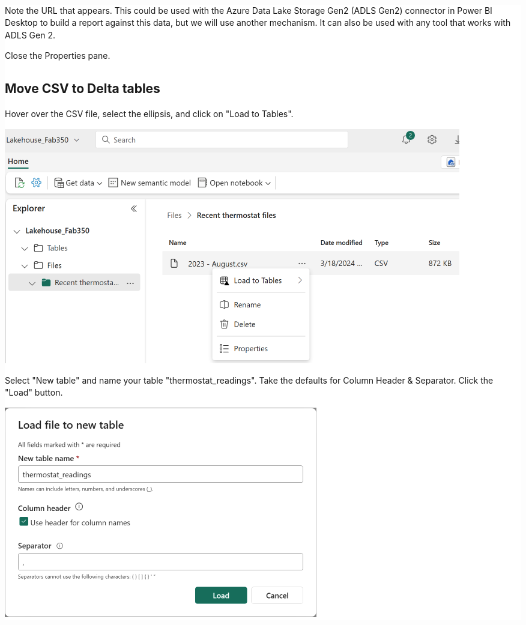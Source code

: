 Note the URL that appears. This could be used with the Azure Data Lake Storage Gen2 (ADLS Gen2) connector in Power BI Desktop to build a report against this data, but we will use another mechanism. It can also be used with any tool that works with ADLS Gen 2.

Close the Properties pane.

## Move CSV to Delta tables

Hover over the CSV file, select the ellipsis, and click on "Load to Tables".

![](assets/20240318_102555_image.png)

Select "New table" and name your table "thermostat_readings". Take the defaults for Column Header & Separator. Click the "Load" button.

![](assets/20240318_102907_image.png)
